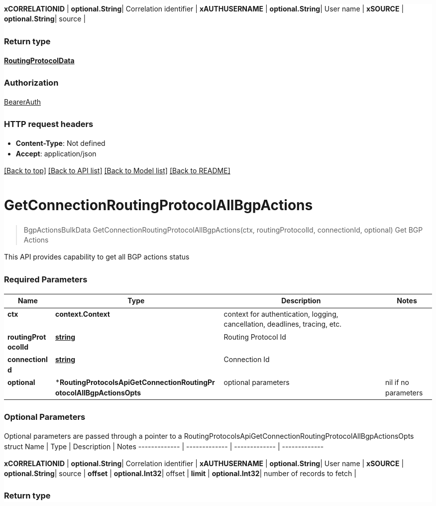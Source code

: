  **xCORRELATIONID** | **optional.String**| Correlation identifier | 
 **xAUTHUSERNAME** | **optional.String**| User name | 
 **xSOURCE** | **optional.String**| source | 

### Return type

[**RoutingProtocolData**](RoutingProtocolData.md)

### Authorization

[BearerAuth](../README.md#BearerAuth)

### HTTP request headers

 - **Content-Type**: Not defined
 - **Accept**: application/json

[[Back to top]](#) [[Back to API list]](../README.md#documentation-for-api-endpoints) [[Back to Model list]](../README.md#documentation-for-models) [[Back to README]](../README.md)

# **GetConnectionRoutingProtocolAllBgpActions**
> BgpActionsBulkData GetConnectionRoutingProtocolAllBgpActions(ctx, routingProtocolId, connectionId, optional)
Get BGP Actions

This API provides capability to get all BGP actions status

### Required Parameters

Name | Type | Description  | Notes
------------- | ------------- | ------------- | -------------
 **ctx** | **context.Context** | context for authentication, logging, cancellation, deadlines, tracing, etc.
  **routingProtocolId** | [**string**](.md)| Routing Protocol Id | 
  **connectionId** | [**string**](.md)| Connection Id | 
 **optional** | ***RoutingProtocolsApiGetConnectionRoutingProtocolAllBgpActionsOpts** | optional parameters | nil if no parameters

### Optional Parameters
Optional parameters are passed through a pointer to a RoutingProtocolsApiGetConnectionRoutingProtocolAllBgpActionsOpts struct
Name | Type | Description  | Notes
------------- | ------------- | ------------- | -------------


 **xCORRELATIONID** | **optional.String**| Correlation identifier | 
 **xAUTHUSERNAME** | **optional.String**| User name | 
 **xSOURCE** | **optional.String**| source | 
 **offset** | **optional.Int32**| offset | 
 **limit** | **optional.Int32**| number of records to fetch | 

### Return type
